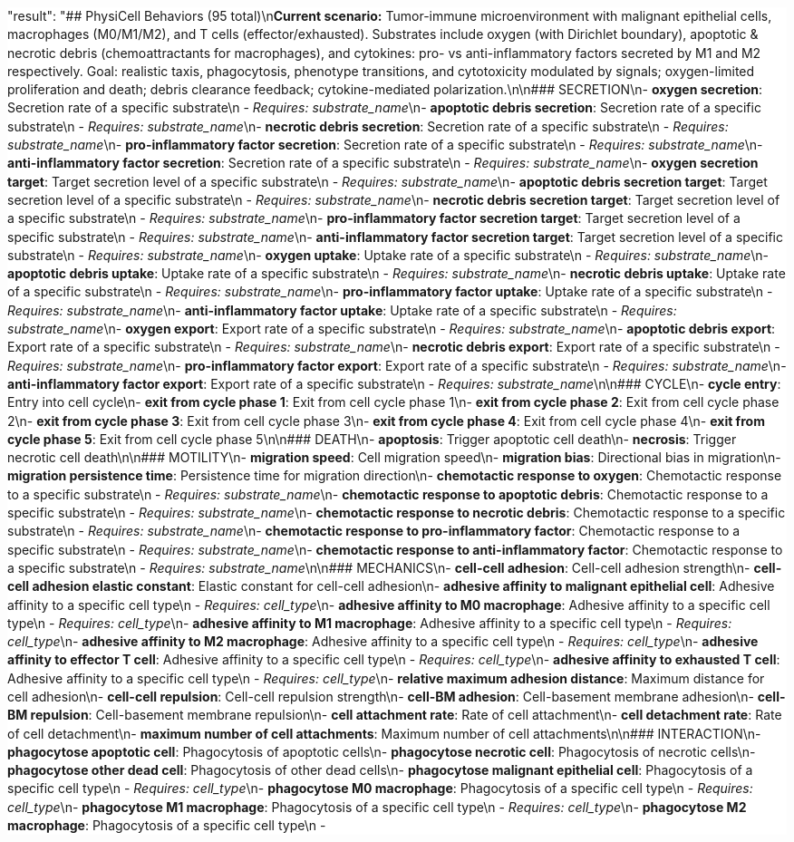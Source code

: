   "result": "## PhysiCell Behaviors (95 total)\n**Current scenario:** Tumor-immune microenvironment with malignant epithelial cells, macrophages (M0/M1/M2), and T cells (effector/exhausted). Substrates include oxygen (with Dirichlet boundary), apoptotic & necrotic debris (chemoattractants for macrophages), and cytokines: pro- vs anti-inflammatory factors secreted by M1 and M2 respectively. Goal: realistic taxis, phagocytosis, phenotype transitions, and cytotoxicity modulated by signals; oxygen-limited proliferation and death; debris clearance feedback; cytokine-mediated polarization.\n\n### SECRETION\n- **oxygen secretion**: Secretion rate of a specific substrate\n  - *Requires: substrate_name*\n- **apoptotic debris secretion**: Secretion rate of a specific substrate\n  - *Requires: substrate_name*\n- **necrotic debris secretion**: Secretion rate of a specific substrate\n  - *Requires: substrate_name*\n- **pro-inflammatory factor secretion**: Secretion rate of a specific substrate\n  - *Requires: substrate_name*\n- **anti-inflammatory factor secretion**: Secretion rate of a specific substrate\n  - *Requires: substrate_name*\n- **oxygen secretion target**: Target secretion level of a specific substrate\n  - *Requires: substrate_name*\n- **apoptotic debris secretion target**: Target secretion level of a specific substrate\n  - *Requires: substrate_name*\n- **necrotic debris secretion target**: Target secretion level of a specific substrate\n  - *Requires: substrate_name*\n- **pro-inflammatory factor secretion target**: Target secretion level of a specific substrate\n  - *Requires: substrate_name*\n- **anti-inflammatory factor secretion target**: Target secretion level of a specific substrate\n  - *Requires: substrate_name*\n- **oxygen uptake**: Uptake rate of a specific substrate\n  - *Requires: substrate_name*\n- **apoptotic debris uptake**: Uptake rate of a specific substrate\n  - *Requires: substrate_name*\n- **necrotic debris uptake**: Uptake rate of a specific substrate\n  - *Requires: substrate_name*\n- **pro-inflammatory factor uptake**: Uptake rate of a specific substrate\n  - *Requires: substrate_name*\n- **anti-inflammatory factor uptake**: Uptake rate of a specific substrate\n  - *Requires: substrate_name*\n- **oxygen export**: Export rate of a specific substrate\n  - *Requires: substrate_name*\n- **apoptotic debris export**: Export rate of a specific substrate\n  - *Requires: substrate_name*\n- **necrotic debris export**: Export rate of a specific substrate\n  - *Requires: substrate_name*\n- **pro-inflammatory factor export**: Export rate of a specific substrate\n  - *Requires: substrate_name*\n- **anti-inflammatory factor export**: Export rate of a specific substrate\n  - *Requires: substrate_name*\n\n### CYCLE\n- **cycle entry**: Entry into cell cycle\n- **exit from cycle phase 1**: Exit from cell cycle phase 1\n- **exit from cycle phase 2**: Exit from cell cycle phase 2\n- **exit from cycle phase 3**: Exit from cell cycle phase 3\n- **exit from cycle phase 4**: Exit from cell cycle phase 4\n- **exit from cycle phase 5**: Exit from cell cycle phase 5\n\n### DEATH\n- **apoptosis**: Trigger apoptotic cell death\n- **necrosis**: Trigger necrotic cell death\n\n### MOTILITY\n- **migration speed**: Cell migration speed\n- **migration bias**: Directional bias in migration\n- **migration persistence time**: Persistence time for migration direction\n- **chemotactic response to oxygen**: Chemotactic response to a specific substrate\n  - *Requires: substrate_name*\n- **chemotactic response to apoptotic debris**: Chemotactic response to a specific substrate\n  - *Requires: substrate_name*\n- **chemotactic response to necrotic debris**: Chemotactic response to a specific substrate\n  - *Requires: substrate_name*\n- **chemotactic response to pro-inflammatory factor**: Chemotactic response to a specific substrate\n  - *Requires: substrate_name*\n- **chemotactic response to anti-inflammatory factor**: Chemotactic response to a specific substrate\n  - *Requires: substrate_name*\n\n### MECHANICS\n- **cell-cell adhesion**: Cell-cell adhesion strength\n- **cell-cell adhesion elastic constant**: Elastic constant for cell-cell adhesion\n- **adhesive affinity to malignant epithelial cell**: Adhesive affinity to a specific cell type\n  - *Requires: cell_type*\n- **adhesive affinity to M0 macrophage**: Adhesive affinity to a specific cell type\n  - *Requires: cell_type*\n- **adhesive affinity to M1 macrophage**: Adhesive affinity to a specific cell type\n  - *Requires: cell_type*\n- **adhesive affinity to M2 macrophage**: Adhesive affinity to a specific cell type\n  - *Requires: cell_type*\n- **adhesive affinity to effector T cell**: Adhesive affinity to a specific cell type\n  - *Requires: cell_type*\n- **adhesive affinity to exhausted T cell**: Adhesive affinity to a specific cell type\n  - *Requires: cell_type*\n- **relative maximum adhesion distance**: Maximum distance for cell adhesion\n- **cell-cell repulsion**: Cell-cell repulsion strength\n- **cell-BM adhesion**: Cell-basement membrane adhesion\n- **cell-BM repulsion**: Cell-basement membrane repulsion\n- **cell attachment rate**: Rate of cell attachment\n- **cell detachment rate**: Rate of cell detachment\n- **maximum number of cell attachments**: Maximum number of cell attachments\n\n### INTERACTION\n- **phagocytose apoptotic cell**: Phagocytosis of apoptotic cells\n- **phagocytose necrotic cell**: Phagocytosis of necrotic cells\n- **phagocytose other dead cell**: Phagocytosis of other dead cells\n- **phagocytose malignant epithelial cell**: Phagocytosis of a specific cell type\n  - *Requires: cell_type*\n- **phagocytose M0 macrophage**: Phagocytosis of a specific cell type\n  - *Requires: cell_type*\n- **phagocytose M1 macrophage**: Phagocytosis of a specific cell type\n  - *Requires: cell_type*\n- **phagocytose M2 macrophage**: Phagocytosis of a specific cell type\n  -